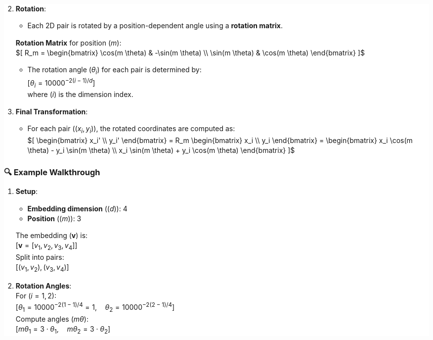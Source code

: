 2. **Rotation**:  
   - Each 2D pair is rotated by a position-dependent angle using a **rotation matrix**.  

   **Rotation Matrix** for position $( m )$:  
   $[
   R_m = 
   \begin{bmatrix}
   \cos(m \theta) & -\sin(m \theta) \\
   \sin(m \theta) & \cos(m \theta)
   \end{bmatrix}
   ]$
   - The rotation angle $( \theta_i )$ for each pair is determined by:  
     $[
     \theta_i = 10000^{-2(i-1)/d}
     ]$  
     where $( i )$ is the dimension index.

3. **Final Transformation**:  
   - For each pair $( (x_i, y_i) )$, the rotated coordinates are computed as:  
$[
\begin{bmatrix}
x_i' \\
y_i'
\end{bmatrix}
= 
R_m 
\begin{bmatrix}
x_i \\
y_i
\end{bmatrix}
= 
\begin{bmatrix}
x_i \cos(m \theta) - y_i \sin(m \theta) \\
x_i \sin(m \theta) + y_i \cos(m \theta)
\end{bmatrix}
]$


### 🔍 **Example Walkthrough**  

1. **Setup**:  
   - **Embedding dimension** ($( d )$): 4  
   - **Position** ($( m )$): 3  

   The embedding $( \mathbf{v} )$ is:  
   $[
   \mathbf{v} = [v_1, v_2, v_3, v_4]
   ]$  
   Split into pairs:  
   $[
   (v_1, v_2), (v_3, v_4)
   ]$

2. **Rotation Angles**:  
   For $( i = 1, 2 )$:  
   $[
   \theta_1 = 10000^{-2(1-1)/4} = 1, \quad
   \theta_2 = 10000^{-2(2-1)/4}
   ]$  
   Compute angles $( m \theta )$:  
   $[
   m \theta_1 = 3 \cdot \theta_1, \quad m \theta_2 = 3 \cdot \theta_2
   ]$
